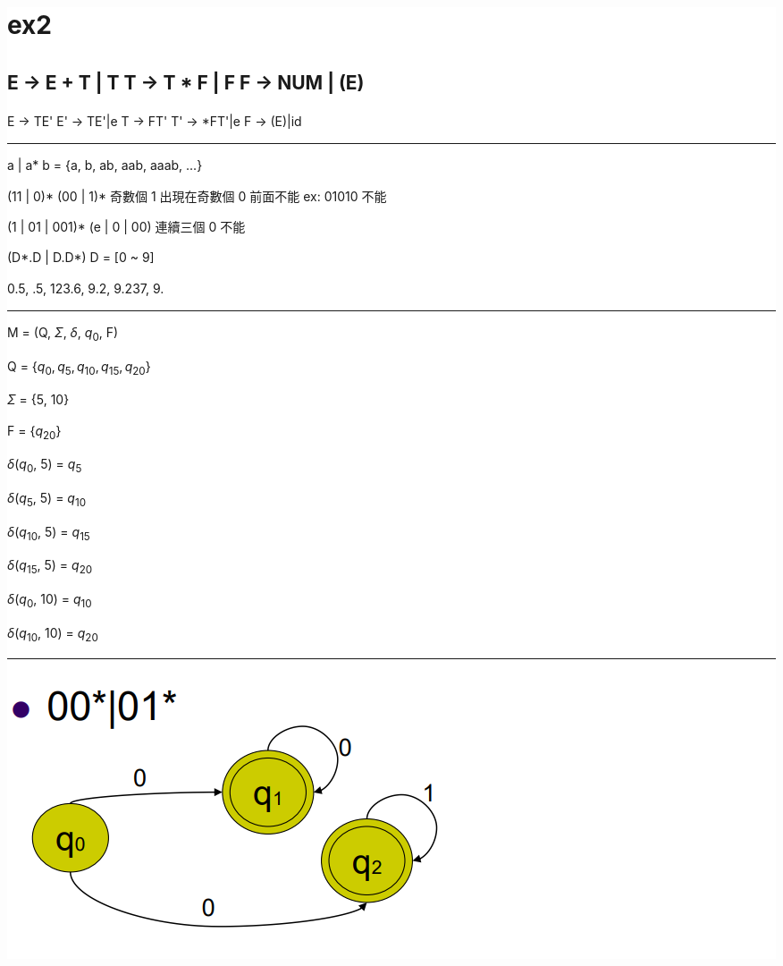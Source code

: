 # ex2
E -> E + T | T
T -> T * F | F
F -> NUM | (E)
---
E -> TE'
E' -> TE'|e
T -> FT'
T' -> *FT'|e
F -> (E)|id

---

a | a* b = {a, b, ab, aab, aaab, ...}


(11 | 0)* (00 | 1)*
奇數個 1 出現在奇數個 0 前面不能
ex: 01010 不能


(1 | 01 | 001)* (e | 0 | 00)
連續三個 0 不能


(D*.D | D.D*)
D = [0 ~ 9]

0.5, .5, 123.6, 9.2, 9.237, 9.

---

M = (Q, $\Sigma$, $\delta$, $q_{0}$, F)

Q = {$q_{0}, q_{5}, q_{10}, q_{15}, q_{20}$}

$\Sigma$ = {5, 10}

F = {$q_{20}$}

$\delta$($q_{0}$, 5) = $q_{5}$ 

$\delta$($q_{5}$, 5) = $q_{10}$

$\delta$($q_{10}$, 5) = $q_{15}$

$\delta$($q_{15}$, 5) = $q_{20}$

$\delta$($q_{0}$, 10) = $q_{10}$

$\delta$($q_{10}$, 10) = $q_{20}$

---

![alt text](image.png)